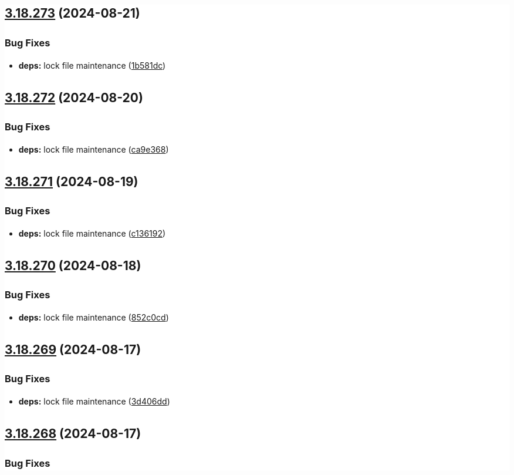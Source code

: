 ## [3.18.273](https://github.com/scratchfoundation/scratch-l10n/compare/v3.18.272...v3.18.273) (2024-08-21)


### Bug Fixes

* **deps:** lock file maintenance ([1b581dc](https://github.com/scratchfoundation/scratch-l10n/commit/1b581dc95306b9b9429fb9b17616d67655e371af))

## [3.18.272](https://github.com/scratchfoundation/scratch-l10n/compare/v3.18.271...v3.18.272) (2024-08-20)


### Bug Fixes

* **deps:** lock file maintenance ([ca9e368](https://github.com/scratchfoundation/scratch-l10n/commit/ca9e368b7cbae98e9e0838cf96f072f8395dbfaf))

## [3.18.271](https://github.com/scratchfoundation/scratch-l10n/compare/v3.18.270...v3.18.271) (2024-08-19)


### Bug Fixes

* **deps:** lock file maintenance ([c136192](https://github.com/scratchfoundation/scratch-l10n/commit/c136192628c04c3c18a63cb6c424d8bec05cb8b3))

## [3.18.270](https://github.com/scratchfoundation/scratch-l10n/compare/v3.18.269...v3.18.270) (2024-08-18)


### Bug Fixes

* **deps:** lock file maintenance ([852c0cd](https://github.com/scratchfoundation/scratch-l10n/commit/852c0cdd77b7a67933f36911d532ff487cbab41a))

## [3.18.269](https://github.com/scratchfoundation/scratch-l10n/compare/v3.18.268...v3.18.269) (2024-08-17)


### Bug Fixes

* **deps:** lock file maintenance ([3d406dd](https://github.com/scratchfoundation/scratch-l10n/commit/3d406dd14b38b860f58ba4ada59caefd9f55b6c7))

## [3.18.268](https://github.com/scratchfoundation/scratch-l10n/compare/v3.18.267...v3.18.268) (2024-08-17)


### Bug Fixes
